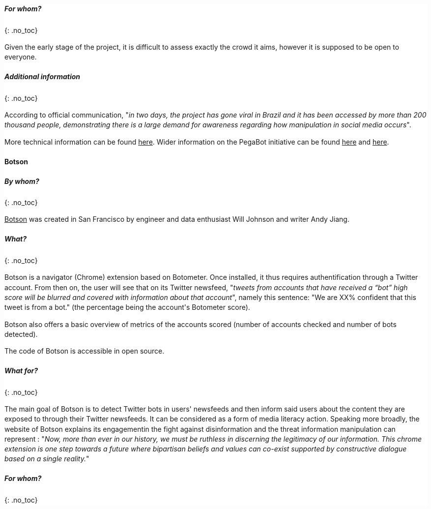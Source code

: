 ##### For whom?
{: .no_toc}

Given the early stage of the project, it is difficult to assess exactly the crowd it aims, however it is supposed to be open to everyone.

##### Additional information
{: .no_toc}

According to official communication, "_in two days, the project has gone viral in Brazil and it has been accessed by more than 200 thousand people, demonstrating there is a large demand for awareness regarding how manipulation in social media occurs_".

More technical information can be found [here](https://github.com/AppCivico/spottingbot/tree/master/documentation).
Wider information on the PegaBot initiative can be found [here](https://www.youtube.com/watch?v=wRfFalcGEoo) and [here](https://pegabot.com.br/).

#### Botson

##### By whom?
{: .no_toc}

[Botson](http://botson.net) was created in San Francisco by engineer and data enthusiast Will Johnson and writer Andy Jiang.

##### What?
{: .no_toc}

Botson is a navigator (Chrome) extension based on Botometer. Once installed, it thus requires authentification through a Twitter account.
From then on, the user will see that on its Twitter newsfeed, "_tweets from accounts that have received a “botˮ high score will be blurred and covered with information about that account_", namely this sentence: "We are XX% confident that this tweet is from a bot." (the percentage being the account's Botometer score).

Botson also offers a basic overview of metrics of the accounts scored (number of accounts checked and number of bots detected).

The code of Botson is accessible in open source.

##### What for?
{: .no_toc}

The main goal of Botson is to detect Twitter bots in users' newsfeeds and then inform said users about the content they are exposed to through their Twitter newsfeeds. It can be considered as a form of media literacy action.
Speaking more broadly, the website of Botson explains its engagementin the fight against disinformation and the threat information manipulation can represent : "_Now, more than ever in our history, we must be ruthless in discerning the legitimacy of our information. This chrome extension is one step towards a future where bipartisan beliefs and values can co-exist supported by constructive dialogue based on a single reality._"

##### For whom?
{: .no_toc}
